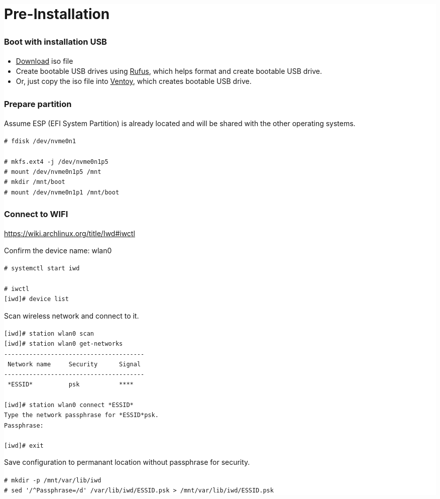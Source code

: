 # Pre-Installation

### Boot with installation USB

- [Download](https://archlinux.org/download/) iso file
- Create bootable USB drives using [Rufus](https://rufus.ie/en/), which helps format and create bootable USB drive.
- Or, just copy the iso file into [Ventoy](https://www.ventoy.net/), which creates bootable USB drive.
 
### Prepare partition

Assume ESP (EFI System Partition) is already located and will be shared with the other operating systems.

```
# fdisk /dev/nvme0n1

# mkfs.ext4 -j /dev/nvme0n1p5
# mount /dev/nvme0n1p5 /mnt
# mkdir /mnt/boot
# mount /dev/nvme0n1p1 /mnt/boot
```

### Connect to WIFI
https://wiki.archlinux.org/title/Iwd#iwctl

Confirm the device name: wlan0
```
# systemctl start iwd

# iwctl
[iwd]# device list
```

Scan wireless network and connect to it.
```
[iwd]# station wlan0 scan
[iwd]# station wlan0 get-networks
---------------------------------------
 Network name     Security      Signal
---------------------------------------
 *ESSID*          psk           ****

[iwd]# station wlan0 connect *ESSID*
Type the network passphrase for *ESSID*psk.
Passphrase:

[iwd]# exit
```

Save configuration to permanant location without passphrase for security.
```
# mkdir -p /mnt/var/lib/iwd
# sed '/^Passphrase=/d' /var/lib/iwd/ESSID.psk > /mnt/var/lib/iwd/ESSID.psk
```

